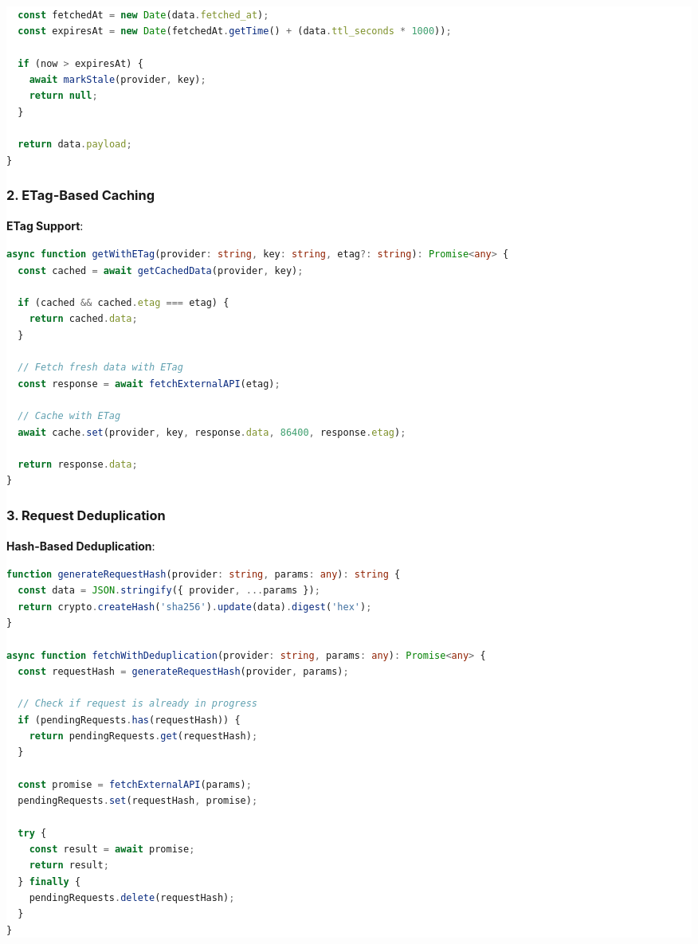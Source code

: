 ```typescript
  const fetchedAt = new Date(data.fetched_at);
  const expiresAt = new Date(fetchedAt.getTime() + (data.ttl_seconds * 1000));

  if (now > expiresAt) {
    await markStale(provider, key);
    return null;
  }

  return data.payload;
}
```

### 2. ETag-Based Caching

**ETag Support**:
```typescript
async function getWithETag(provider: string, key: string, etag?: string): Promise<any> {
  const cached = await getCachedData(provider, key);
  
  if (cached && cached.etag === etag) {
    return cached.data;
  }

  // Fetch fresh data with ETag
  const response = await fetchExternalAPI(etag);
  
  // Cache with ETag
  await cache.set(provider, key, response.data, 86400, response.etag);
  
  return response.data;
}
```

### 3. Request Deduplication

**Hash-Based Deduplication**:
```typescript
function generateRequestHash(provider: string, params: any): string {
  const data = JSON.stringify({ provider, ...params });
  return crypto.createHash('sha256').update(data).digest('hex');
}

async function fetchWithDeduplication(provider: string, params: any): Promise<any> {
  const requestHash = generateRequestHash(provider, params);
  
  // Check if request is already in progress
  if (pendingRequests.has(requestHash)) {
    return pendingRequests.get(requestHash);
  }

  const promise = fetchExternalAPI(params);
  pendingRequests.set(requestHash, promise);
  
  try {
    const result = await promise;
    return result;
  } finally {
    pendingRequests.delete(requestHash);
  }
}
```
